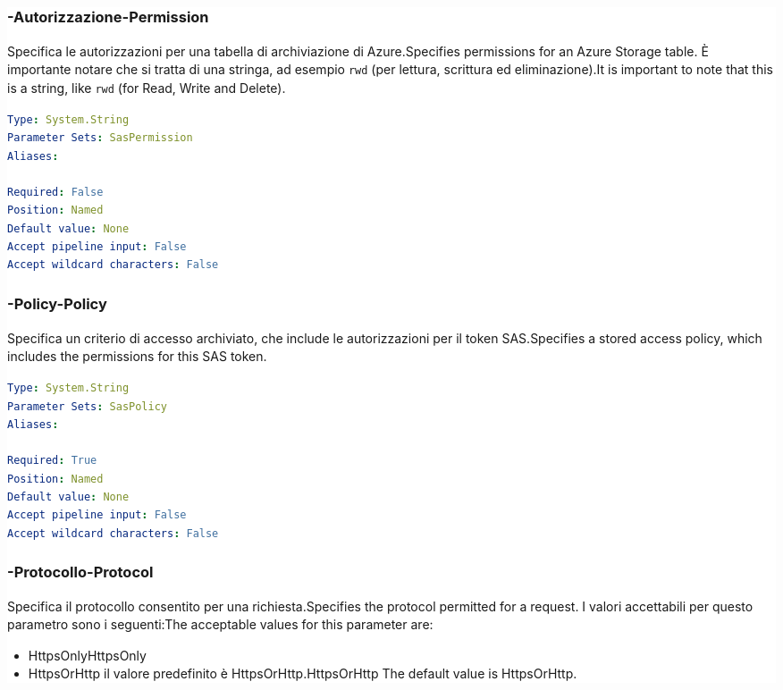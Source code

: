 ### <span data-ttu-id="dcf3f-139">-Autorizzazione</span><span class="sxs-lookup"><span data-stu-id="dcf3f-139">-Permission</span></span>
<span data-ttu-id="dcf3f-140">Specifica le autorizzazioni per una tabella di archiviazione di Azure.</span><span class="sxs-lookup"><span data-stu-id="dcf3f-140">Specifies permissions for an Azure Storage table.</span></span>
<span data-ttu-id="dcf3f-141">È importante notare che si tratta di una stringa, ad esempio `rwd` (per lettura, scrittura ed eliminazione).</span><span class="sxs-lookup"><span data-stu-id="dcf3f-141">It is important to note that this is a string, like `rwd` (for Read, Write and Delete).</span></span>

```yaml
Type: System.String
Parameter Sets: SasPermission
Aliases:

Required: False
Position: Named
Default value: None
Accept pipeline input: False
Accept wildcard characters: False
```

### <span data-ttu-id="dcf3f-142">-Policy</span><span class="sxs-lookup"><span data-stu-id="dcf3f-142">-Policy</span></span>
<span data-ttu-id="dcf3f-143">Specifica un criterio di accesso archiviato, che include le autorizzazioni per il token SAS.</span><span class="sxs-lookup"><span data-stu-id="dcf3f-143">Specifies a stored access policy, which includes the permissions for this SAS token.</span></span>

```yaml
Type: System.String
Parameter Sets: SasPolicy
Aliases:

Required: True
Position: Named
Default value: None
Accept pipeline input: False
Accept wildcard characters: False
```

### <span data-ttu-id="dcf3f-144">-Protocollo</span><span class="sxs-lookup"><span data-stu-id="dcf3f-144">-Protocol</span></span>
<span data-ttu-id="dcf3f-145">Specifica il protocollo consentito per una richiesta.</span><span class="sxs-lookup"><span data-stu-id="dcf3f-145">Specifies the protocol permitted for a request.</span></span>
<span data-ttu-id="dcf3f-146">I valori accettabili per questo parametro sono i seguenti:</span><span class="sxs-lookup"><span data-stu-id="dcf3f-146">The acceptable values for this parameter are:</span></span>
* <span data-ttu-id="dcf3f-147">HttpsOnly</span><span class="sxs-lookup"><span data-stu-id="dcf3f-147">HttpsOnly</span></span>
* <span data-ttu-id="dcf3f-148">HttpsOrHttp il valore predefinito è HttpsOrHttp.</span><span class="sxs-lookup"><span data-stu-id="dcf3f-148">HttpsOrHttp The default value is HttpsOrHttp.</span></span>
